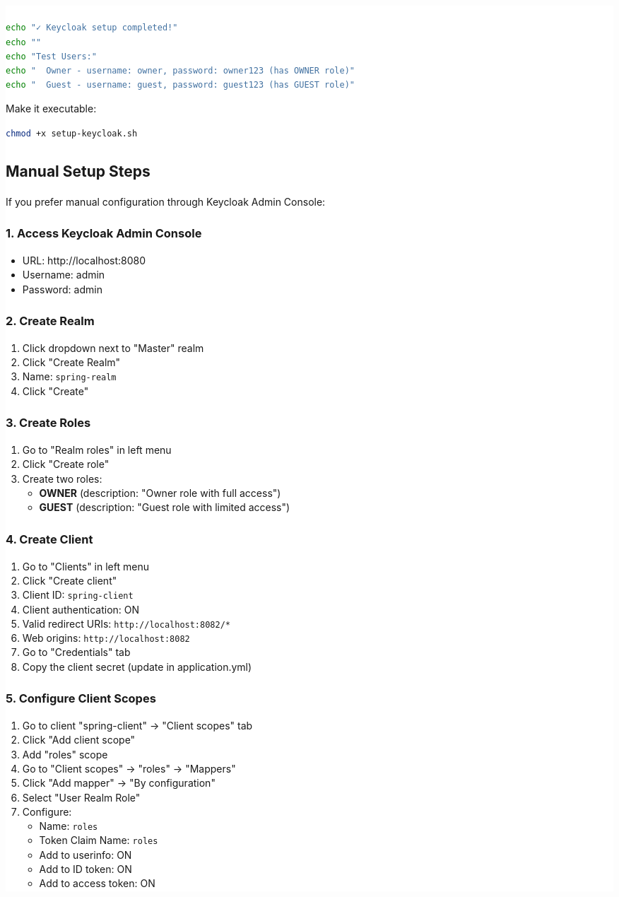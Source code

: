 ```bash

echo "✓ Keycloak setup completed!"
echo ""
echo "Test Users:"
echo "  Owner - username: owner, password: owner123 (has OWNER role)"
echo "  Guest - username: guest, password: guest123 (has GUEST role)"
```

Make it executable:
```bash
chmod +x setup-keycloak.sh
```

## Manual Setup Steps

If you prefer manual configuration through Keycloak Admin Console:

### 1. Access Keycloak Admin Console
- URL: http://localhost:8080
- Username: admin
- Password: admin

### 2. Create Realm
1. Click dropdown next to "Master" realm
2. Click "Create Realm"
3. Name: `spring-realm`
4. Click "Create"

### 3. Create Roles
1. Go to "Realm roles" in left menu
2. Click "Create role"
3. Create two roles:
   - **OWNER** (description: "Owner role with full access")
   - **GUEST** (description: "Guest role with limited access")

### 4. Create Client
1. Go to "Clients" in left menu
2. Click "Create client"
3. Client ID: `spring-client`
4. Client authentication: ON
5. Valid redirect URIs: `http://localhost:8082/*`
6. Web origins: `http://localhost:8082`
7. Go to "Credentials" tab
8. Copy the client secret (update in application.yml)

### 5. Configure Client Scopes
1. Go to client "spring-client" → "Client scopes" tab
2. Click "Add client scope"
3. Add "roles" scope
4. Go to "Client scopes" → "roles" → "Mappers"
5. Click "Add mapper" → "By configuration"
6. Select "User Realm Role"
7. Configure:
   - Name: `roles`
   - Token Claim Name: `roles`
   - Add to userinfo: ON
   - Add to ID token: ON
   - Add to access token: ON
